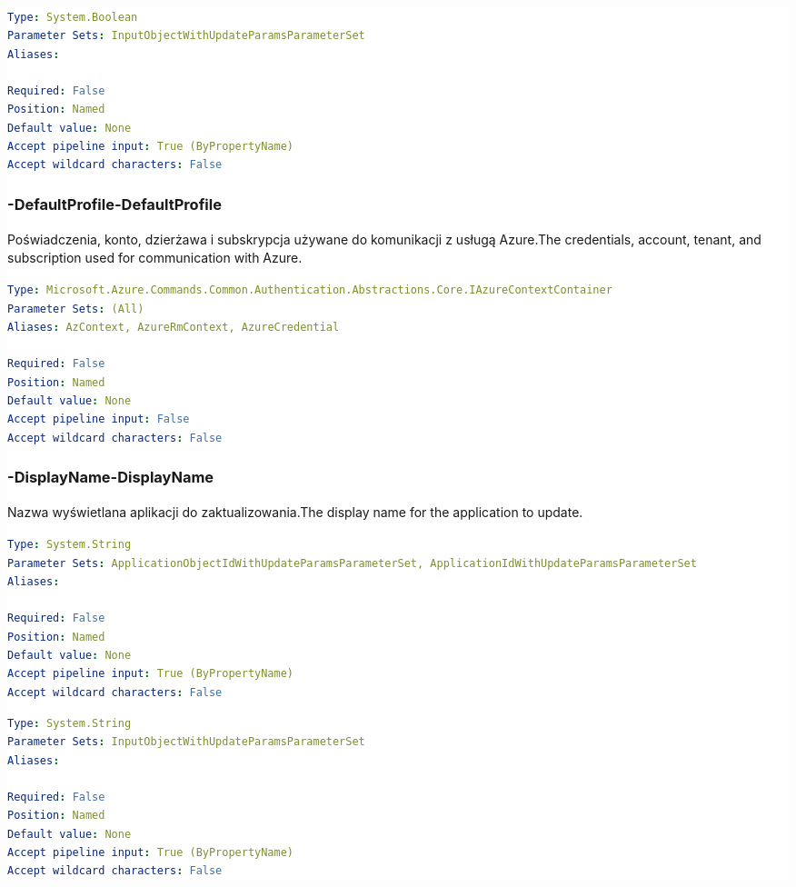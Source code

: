 ```yaml
Type: System.Boolean
Parameter Sets: InputObjectWithUpdateParamsParameterSet
Aliases:

Required: False
Position: Named
Default value: None
Accept pipeline input: True (ByPropertyName)
Accept wildcard characters: False
```

### <span data-ttu-id="0c28d-123">-DefaultProfile</span><span class="sxs-lookup"><span data-stu-id="0c28d-123">-DefaultProfile</span></span>
<span data-ttu-id="0c28d-124">Poświadczenia, konto, dzierżawa i subskrypcja używane do komunikacji z usługą Azure.</span><span class="sxs-lookup"><span data-stu-id="0c28d-124">The credentials, account, tenant, and subscription used for communication with Azure.</span></span>

```yaml
Type: Microsoft.Azure.Commands.Common.Authentication.Abstractions.Core.IAzureContextContainer
Parameter Sets: (All)
Aliases: AzContext, AzureRmContext, AzureCredential

Required: False
Position: Named
Default value: None
Accept pipeline input: False
Accept wildcard characters: False
```

### <span data-ttu-id="0c28d-125">-DisplayName</span><span class="sxs-lookup"><span data-stu-id="0c28d-125">-DisplayName</span></span>
<span data-ttu-id="0c28d-126">Nazwa wyświetlana aplikacji do zaktualizowania.</span><span class="sxs-lookup"><span data-stu-id="0c28d-126">The display name for the application to update.</span></span>

```yaml
Type: System.String
Parameter Sets: ApplicationObjectIdWithUpdateParamsParameterSet, ApplicationIdWithUpdateParamsParameterSet
Aliases:

Required: False
Position: Named
Default value: None
Accept pipeline input: True (ByPropertyName)
Accept wildcard characters: False
```

```yaml
Type: System.String
Parameter Sets: InputObjectWithUpdateParamsParameterSet
Aliases:

Required: False
Position: Named
Default value: None
Accept pipeline input: True (ByPropertyName)
Accept wildcard characters: False
```
